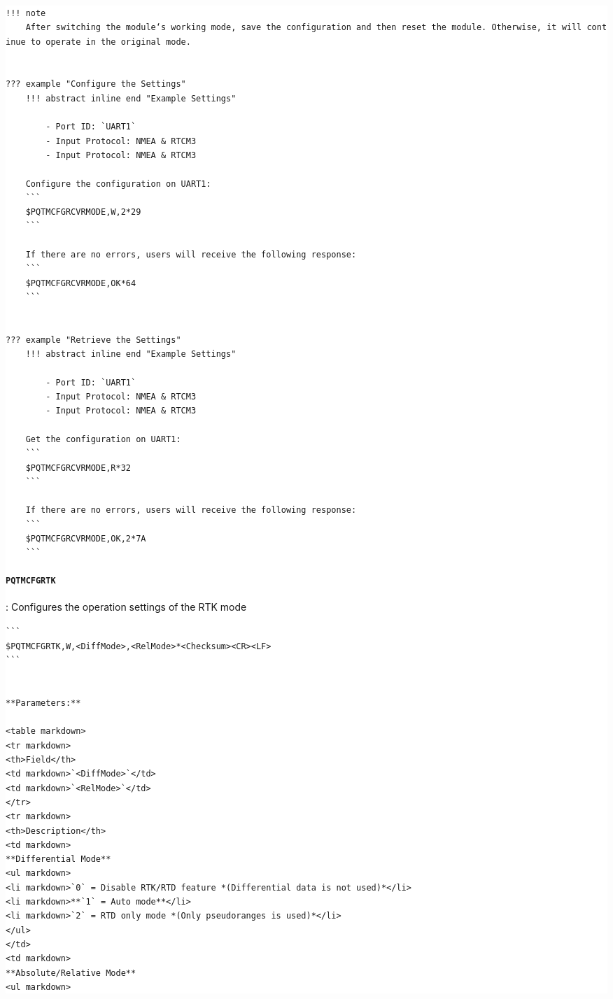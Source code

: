 
	!!! note
		After switching the module‘s working mode, save the configuration and then reset the module. Otherwise, it will continue to operate in the original mode.


	??? example "Configure the Settings"
		!!! abstract inline end "Example Settings"

			- Port ID: `UART1`
			- Input Protocol: NMEA & RTCM3
			- Input Protocol: NMEA & RTCM3

		Configure the configuration on UART1:
		```
		$PQTMCFGRCVRMODE,W,2*29
		```

		If there are no errors, users will receive the following response:
		```
		$PQTMCFGRCVRMODE,OK*64
		```


	??? example "Retrieve the Settings"
		!!! abstract inline end "Example Settings"

			- Port ID: `UART1`
			- Input Protocol: NMEA & RTCM3
			- Input Protocol: NMEA & RTCM3

		Get the configuration on UART1:
		```
		$PQTMCFGRCVRMODE,R*32
		```

		If there are no errors, users will receive the following response:
		```
		$PQTMCFGRCVRMODE,OK,2*7A
		```


#### `PQTMCFGRTK`
:   Configures the operation settings of the RTK mode

	```
	$PQTMCFGRTK,W,<DiffMode>,<RelMode>*<Checksum><CR><LF>
	```


	**Parameters:**

	<table markdown>
	<tr markdown>
	<th>Field</th>
	<td markdown>`<DiffMode>`</td>
	<td markdown>`<RelMode>`</td>
	</tr>
	<tr markdown>
	<th>Description</th>
	<td markdown>
	**Differential Mode**
	<ul markdown>
	<li markdown>`0` = Disable RTK/RTD feature *(Differential data is not used)*</li>
	<li markdown>**`1` = Auto mode**</li>
	<li markdown>`2` = RTD only mode *(Only pseudoranges is used)*</li>
	</ul>
	</td>
	<td markdown>
	**Absolute/Relative Mode**
	<ul markdown>